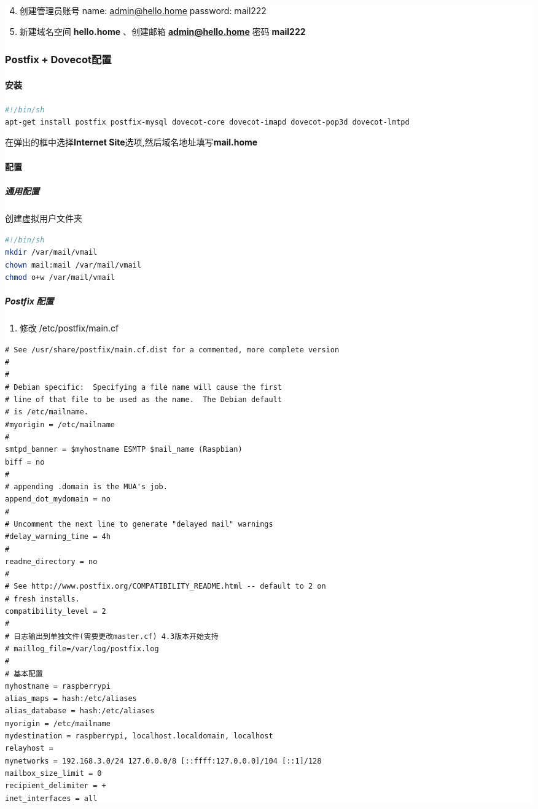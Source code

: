 4. 创建管理员账号
name: admin@hello.home
password: mail222

5. 新建域名空间 **hello.home** 、创建邮箱 **admin@hello.home** 密码 **mail222**


### Postfix + Dovecot配置
#### 安装
``` sh
#!/bin/sh
apt-get install postfix postfix-mysql dovecot-core dovecot-imapd dovecot-pop3d dovecot-lmtpd
```
在弹出的框中选择**Internet Site**选项,然后域名地址填写**mail.home**

#### 配置
##### 通用配置
创建虚拟用户文件夹
``` sh
#!/bin/sh
mkdir /var/mail/vmail
chown mail:mail /var/mail/vmail
chmod o+w /var/mail/vmail
```
##### Postfix 配置
1. 修改 /etc/postfix/main.cf
``` properties
# See /usr/share/postfix/main.cf.dist for a commented, more complete version
#
#
# Debian specific:  Specifying a file name will cause the first
# line of that file to be used as the name.  The Debian default
# is /etc/mailname.
#myorigin = /etc/mailname
#
smtpd_banner = $myhostname ESMTP $mail_name (Raspbian)
biff = no
#
# appending .domain is the MUA's job.
append_dot_mydomain = no
#
# Uncomment the next line to generate "delayed mail" warnings
#delay_warning_time = 4h
#
readme_directory = no
#
# See http://www.postfix.org/COMPATIBILITY_README.html -- default to 2 on
# fresh installs.
compatibility_level = 2
#
# 日志输出到单独文件(需要更改master.cf) 4.3版本开始支持
# maillog_file=/var/log/postfix.log
#
# 基本配置
myhostname = raspberrypi
alias_maps = hash:/etc/aliases
alias_database = hash:/etc/aliases
myorigin = /etc/mailname
mydestination = raspberrypi, localhost.localdomain, localhost
relayhost =
mynetworks = 192.168.3.0/24 127.0.0.0/8 [::ffff:127.0.0.0]/104 [::1]/128
mailbox_size_limit = 0
recipient_delimiter = +
inet_interfaces = all
```